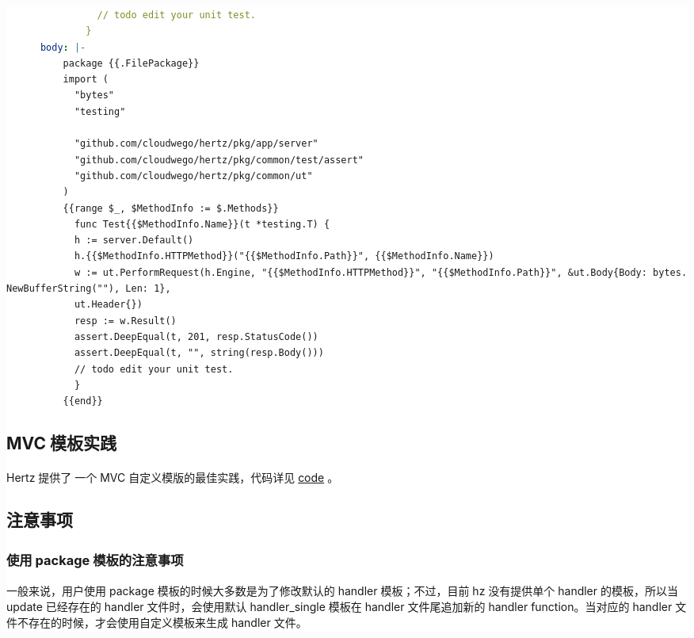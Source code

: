 ```yaml
                // todo edit your unit test.
              }
      body: |-
          package {{.FilePackage}}
          import (
            "bytes"
            "testing"

            "github.com/cloudwego/hertz/pkg/app/server"
            "github.com/cloudwego/hertz/pkg/common/test/assert"
            "github.com/cloudwego/hertz/pkg/common/ut"
          )
          {{range $_, $MethodInfo := $.Methods}}
            func Test{{$MethodInfo.Name}}(t *testing.T) {
            h := server.Default()
            h.{{$MethodInfo.HTTPMethod}}("{{$MethodInfo.Path}}", {{$MethodInfo.Name}})
            w := ut.PerformRequest(h.Engine, "{{$MethodInfo.HTTPMethod}}", "{{$MethodInfo.Path}}", &ut.Body{Body: bytes.NewBufferString(""), Len: 1},
            ut.Header{})
            resp := w.Result()
            assert.DeepEqual(t, 201, resp.StatusCode())
            assert.DeepEqual(t, "", string(resp.Body()))
            // todo edit your unit test.
            }
          {{end}}
```

## MVC 模板实践

Hertz 提供了 一个 MVC 自定义模版的最佳实践，代码详见 [code](https://github.com/cloudwego/hertz-examples/tree/main/hz/template) 。

## 注意事项

### 使用 package 模板的注意事项

一般来说，用户使用 package 模板的时候大多数是为了修改默认的 handler 模板；不过，目前 hz 没有提供单个 handler 的模板，所以当 update 已经存在的 handler 文件时，会使用默认 handler_single 模板在 handler 文件尾追加新的 handler function。当对应的 handler 文件不存在的时候，才会使用自定义模板来生成 handler 文件。
